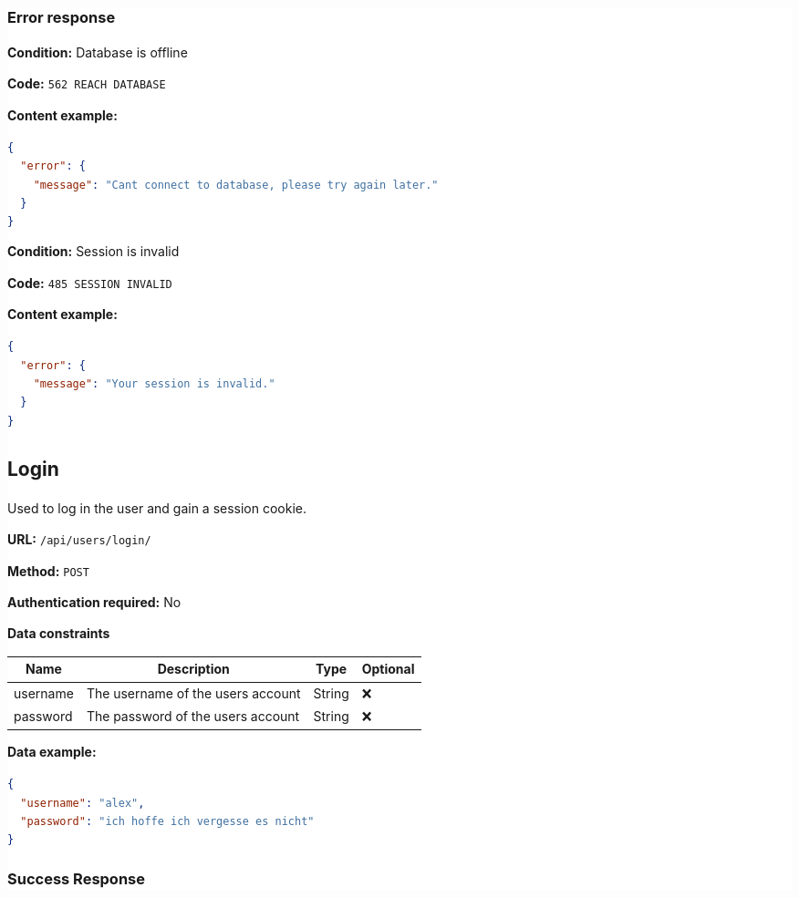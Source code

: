 ### Error response

**Condition:** Database is offline

**Code:** `562 REACH DATABASE`

**Content example:**

```json
{
  "error": {
    "message": "Cant connect to database, please try again later."
  }
}
```

**Condition:** Session is invalid

**Code:** `485 SESSION INVALID`

**Content example:**

```json
{
  "error": {
    "message": "Your session is invalid."
  }
}
```

## Login

Used to log in the user and gain a session cookie.

**URL:** `/api/users/login/`

**Method:** `POST`

**Authentication required:** No

**Data constraints**

| Name     | Description                       | Type   | Optional |
| -------- | --------------------------------- | ------ | -------- |
| username | The username of the users account | String | ❌       |
| password | The password of the users account | String | ❌       |

**Data example:**

```json
{
  "username": "alex",
  "password": "ich hoffe ich vergesse es nicht"
}
```

### Success Response
